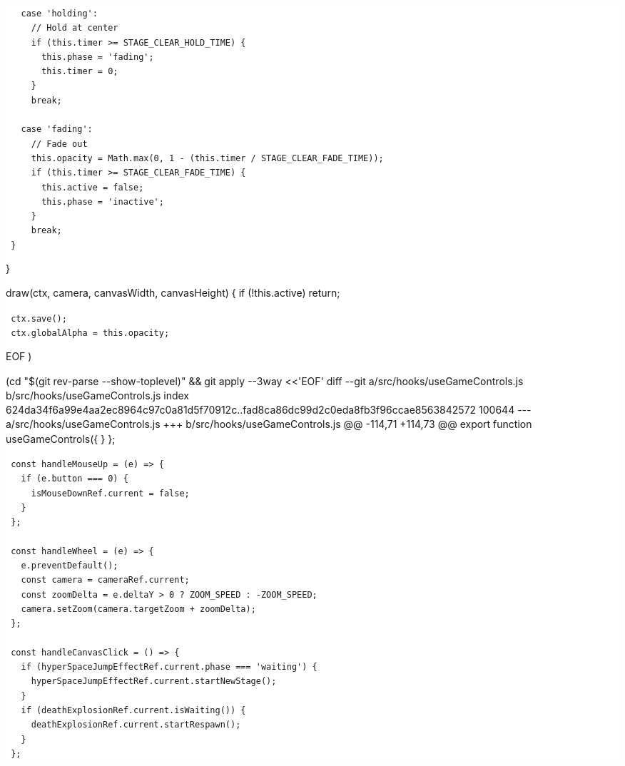        case 'holding':
         // Hold at center
         if (this.timer >= STAGE_CLEAR_HOLD_TIME) {
           this.phase = 'fading';
           this.timer = 0;
         }
         break;
 
       case 'fading':
         // Fade out
         this.opacity = Math.max(0, 1 - (this.timer / STAGE_CLEAR_FADE_TIME));
         if (this.timer >= STAGE_CLEAR_FADE_TIME) {
           this.active = false;
           this.phase = 'inactive';
         }
         break;
     }
   }
 
   draw(ctx, camera, canvasWidth, canvasHeight) {
     if (!this.active) return;
 
     ctx.save();
     ctx.globalAlpha = this.opacity;
 
EOF
)

 (cd "$(git rev-parse --show-toplevel)" && git apply --3way <<'EOF' 
diff --git a/src/hooks/useGameControls.js b/src/hooks/useGameControls.js
index 624da34f6a99e4aa2ec8964c97c0a81d5f70912c..fad8ca86dc99d2c0eda8fb3f96ccae8563842572 100644
--- a/src/hooks/useGameControls.js
+++ b/src/hooks/useGameControls.js
@@ -114,71 +114,73 @@ export function useGameControls({
       }
     };
 
     const handleMouseUp = (e) => {
       if (e.button === 0) {
         isMouseDownRef.current = false;
       }
     };
 
     const handleWheel = (e) => {
       e.preventDefault();
       const camera = cameraRef.current;
       const zoomDelta = e.deltaY > 0 ? ZOOM_SPEED : -ZOOM_SPEED;
       camera.setZoom(camera.targetZoom + zoomDelta);
     };
 
     const handleCanvasClick = () => {
       if (hyperSpaceJumpEffectRef.current.phase === 'waiting') {
         hyperSpaceJumpEffectRef.current.startNewStage();
       }
       if (deathExplosionRef.current.isWaiting()) {
         deathExplosionRef.current.startRespawn();
       }
     };
 